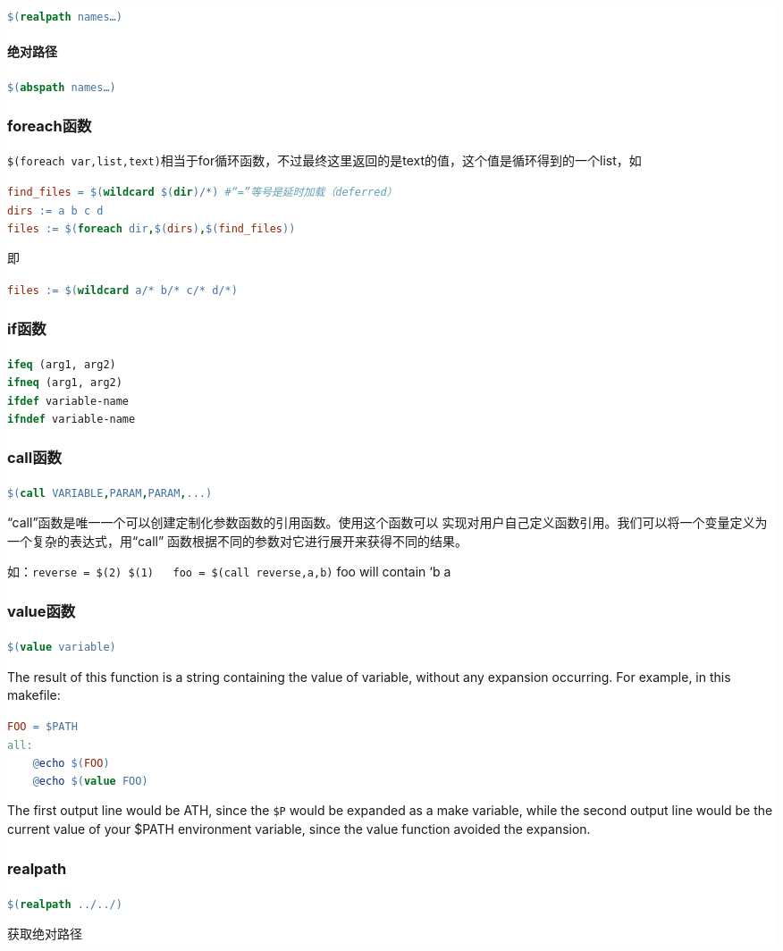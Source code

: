 ```makefile
$(realpath names…)
```
#### 绝对路径
```makefile
$(abspath names…)
```

### foreach函数
`$(foreach var,list,text)`相当于for循环函数，不过最终这里返回的是text的值，这个值是循环得到的一个list，如
```makefile
find_files = $(wildcard $(dir)/*) #“=”等号是延时加载（deferred）
dirs := a b c d
files := $(foreach dir,$(dirs),$(find_files))
```
即
```makefile
files := $(wildcard a/* b/* c/* d/*)
```
 

### if函数
```makefile
ifeq (arg1, arg2)
ifneq (arg1, arg2)
ifdef variable-name
ifndef variable-name
```
### call函数
```makefile
$(call VARIABLE,PARAM,PARAM,...)
```
“call”函数是唯一一个可以创建定制化参数函数的引用函数。使用这个函数可以 实现对用户自己定义函数引用。我们可以将一个变量定义为一个复杂的表达式，用“call” 函数根据不同的参数对它进行展开来获得不同的结果。

如：`reverse = $(2) $(1)   foo = $(call reverse,a,b)`  foo will contain ‘b a

### value函数
```makefile
$(value variable)
```
The result of this function is a string containing the value of variable, without any expansion occurring. For example, in this makefile:
```makefile
FOO = $PATH
all:
    @echo $(FOO)
    @echo $(value FOO)
```
The first output line would be ATH, since the `$P` would be expanded as a make variable, while the second output line would be the current value of your $PATH environment variable, since the value function avoided the expansion.

### realpath
```makefile
$(realpath ../../)
```
获取绝对路径
